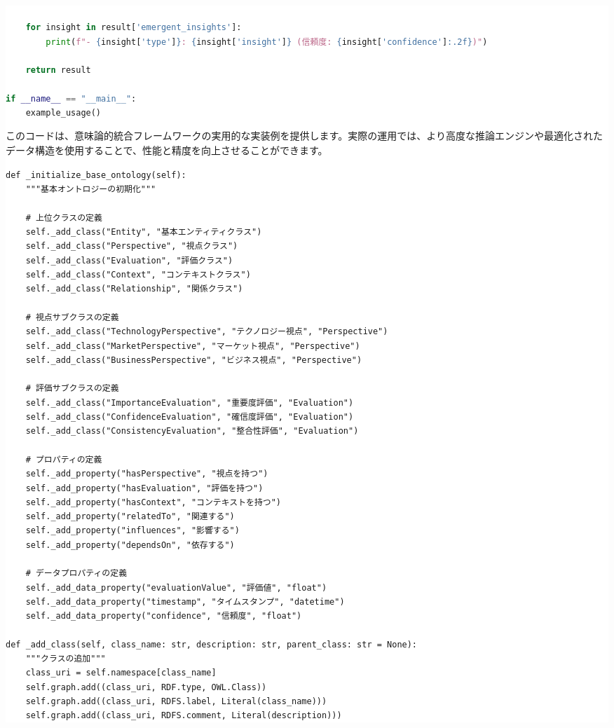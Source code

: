 ```python
    
    for insight in result['emergent_insights']:
        print(f"- {insight['type']}: {insight['insight']} (信頼度: {insight['confidence']:.2f})")
    
    return result

if __name__ == "__main__":
    example_usage()
```

このコードは、意味論的統合フレームワークの実用的な実装例を提供します。実際の運用では、より高度な推論エンジンや最適化されたデータ構造を使用することで、性能と精度を向上させることができます。
    
    def _initialize_base_ontology(self):
        """基本オントロジーの初期化"""
        
        # 上位クラスの定義
        self._add_class("Entity", "基本エンティティクラス")
        self._add_class("Perspective", "視点クラス")
        self._add_class("Evaluation", "評価クラス")
        self._add_class("Context", "コンテキストクラス")
        self._add_class("Relationship", "関係クラス")
        
        # 視点サブクラスの定義
        self._add_class("TechnologyPerspective", "テクノロジー視点", "Perspective")
        self._add_class("MarketPerspective", "マーケット視点", "Perspective")
        self._add_class("BusinessPerspective", "ビジネス視点", "Perspective")
        
        # 評価サブクラスの定義
        self._add_class("ImportanceEvaluation", "重要度評価", "Evaluation")
        self._add_class("ConfidenceEvaluation", "確信度評価", "Evaluation")
        self._add_class("ConsistencyEvaluation", "整合性評価", "Evaluation")
        
        # プロパティの定義
        self._add_property("hasPerspective", "視点を持つ")
        self._add_property("hasEvaluation", "評価を持つ")
        self._add_property("hasContext", "コンテキストを持つ")
        self._add_property("relatedTo", "関連する")
        self._add_property("influences", "影響する")
        self._add_property("dependsOn", "依存する")
        
        # データプロパティの定義
        self._add_data_property("evaluationValue", "評価値", "float")
        self._add_data_property("timestamp", "タイムスタンプ", "datetime")
        self._add_data_property("confidence", "信頼度", "float")
        
    def _add_class(self, class_name: str, description: str, parent_class: str = None):
        """クラスの追加"""
        class_uri = self.namespace[class_name]
        self.graph.add((class_uri, RDF.type, OWL.Class))
        self.graph.add((class_uri, RDFS.label, Literal(class_name)))
        self.graph.add((class_uri, RDFS.comment, Literal(description)))
        